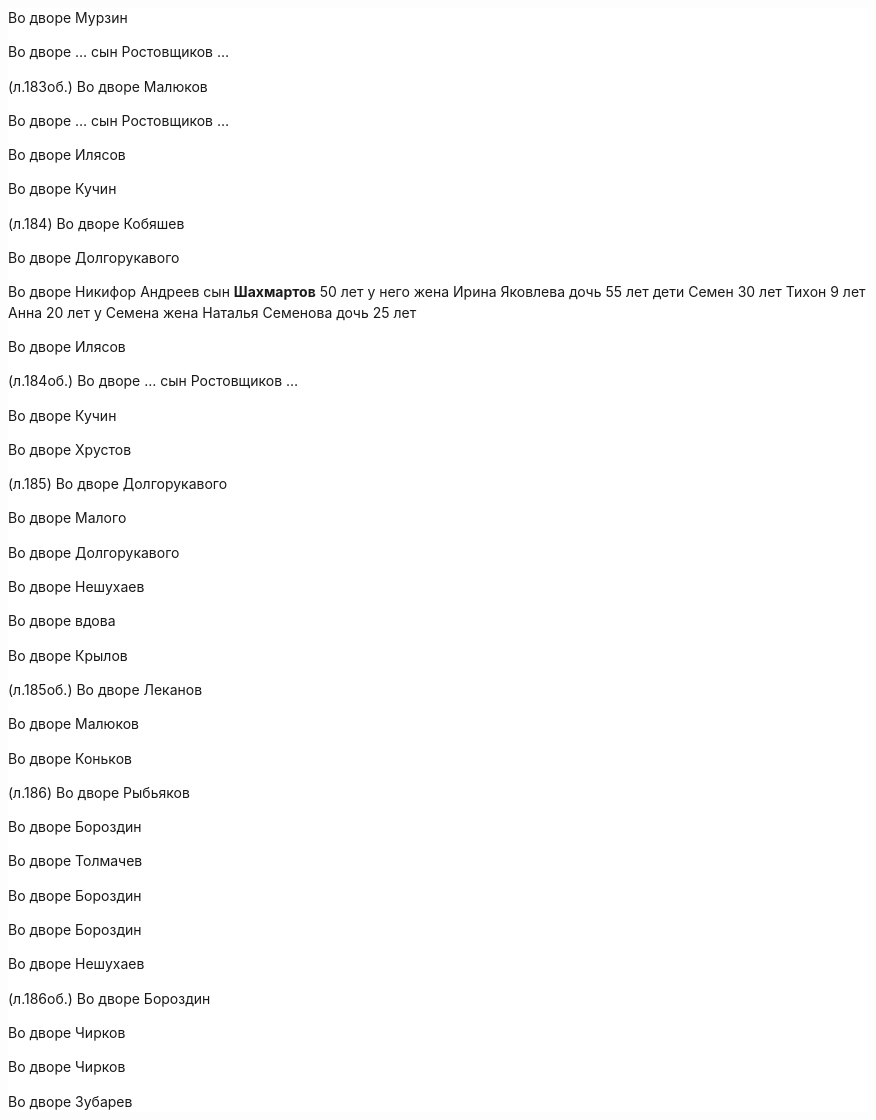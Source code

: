Во дворе Мурзин

Во дворе … сын Ростовщиков …

(л.183об.) Во дворе Малюков

Во дворе … сын Ростовщиков …

Во дворе Илясов

Во дворе Кучин

(л.184) Во дворе Кобяшев

Во дворе Долгорукавого

Во дворе Никифор Андреев сын **Шахмартов** 50 лет у него жена Ирина Яковлева дочь 55 лет дети Семен 30 лет Тихон 9 лет Анна 20 лет у Семена жена Наталья Семенова дочь 25 лет

Во дворе Илясов

(л.184об.) Во дворе … сын Ростовщиков …

Во дворе Кучин

Во дворе Хрустов

(л.185) Во дворе Долгорукавого

Во дворе Малого

Во дворе Долгорукавого

Во дворе Нешухаев

Во дворе вдова

Во дворе Крылов

(л.185об.) Во дворе Леканов

Во дворе Малюков

Во дворе Коньков

(л.186) Во дворе Рыбьяков

Во дворе Бороздин

Во дворе Толмачев

Во дворе Бороздин

Во дворе Бороздин

Во дворе Нешухаев

(л.186об.) Во дворе Бороздин

Во дворе Чирков

Во дворе Чирков

Во дворе Зубарев

